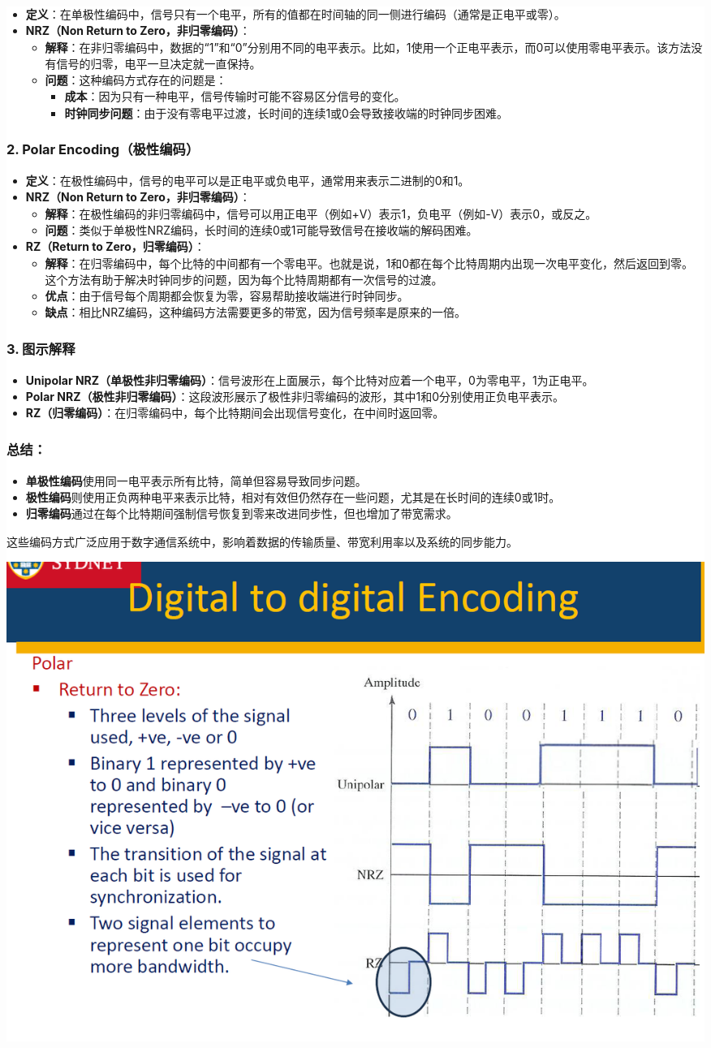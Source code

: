 - **定义**：在单极性编码中，信号只有一个电平，所有的值都在时间轴的同一侧进行编码（通常是正电平或零）。
- **NRZ（Non Return to Zero，非归零编码）**：
  - **解释**：在非归零编码中，数据的“1”和“0”分别用不同的电平表示。比如，1使用一个正电平表示，而0可以使用零电平表示。该方法没有信号的归零，电平一旦决定就一直保持。
  - **问题**：这种编码方式存在的问题是：
    - **成本**：因为只有一种电平，信号传输时可能不容易区分信号的变化。
    - **时钟同步问题**：由于没有零电平过渡，长时间的连续1或0会导致接收端的时钟同步困难。

### 2. **Polar Encoding（极性编码）**

- **定义**：在极性编码中，信号的电平可以是正电平或负电平，通常用来表示二进制的0和1。
- **NRZ（Non Return to Zero，非归零编码）**：
  - **解释**：在极性编码的非归零编码中，信号可以用正电平（例如+V）表示1，负电平（例如-V）表示0，或反之。
  - **问题**：类似于单极性NRZ编码，长时间的连续0或1可能导致信号在接收端的解码困难。
- **RZ（Return to Zero，归零编码）**：
  - **解释**：在归零编码中，每个比特的中间都有一个零电平。也就是说，1和0都在每个比特周期内出现一次电平变化，然后返回到零。这个方法有助于解决时钟同步的问题，因为每个比特周期都有一次信号的过渡。
  - **优点**：由于信号每个周期都会恢复为零，容易帮助接收端进行时钟同步。
  - **缺点**：相比NRZ编码，这种编码方法需要更多的带宽，因为信号频率是原来的一倍。

### 3. **图示解释**

- **Unipolar NRZ（单极性非归零编码）**：信号波形在上面展示，每个比特对应着一个电平，0为零电平，1为正电平。
- **Polar NRZ（极性非归零编码）**：这段波形展示了极性非归零编码的波形，其中1和0分别使用正负电平表示。
- **RZ（归零编码）**：在归零编码中，每个比特期间会出现信号变化，在中间时返回零。

### 总结：

- **单极性编码**使用同一电平表示所有比特，简单但容易导致同步问题。
- **极性编码**则使用正负两种电平来表示比特，相对有效但仍然存在一些问题，尤其是在长时间的连续0或1时。
- **归零编码**通过在每个比特期间强制信号恢复到零来改进同步性，但也增加了带宽需求。

这些编码方式广泛应用于数字通信系统中，影响着数据的传输质量、带宽利用率以及系统的同步能力。

![image-20250816144240903](reademe.assets/image-20250816144240903.png)
